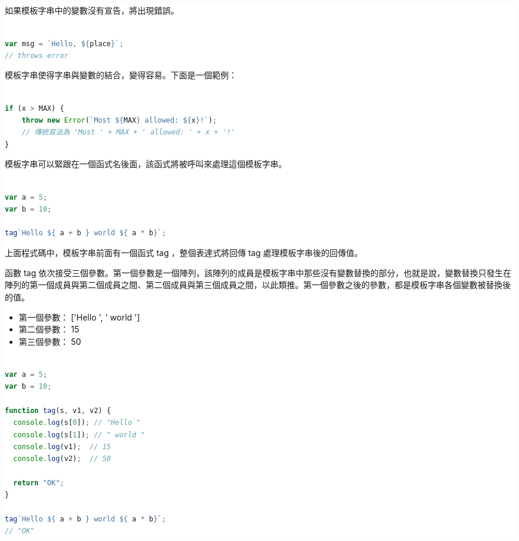 如果模板字串中的變數沒有宣告，將出現錯誤。

```javascript

var msg = `Hello, ${place}`;    
// throws error

```

模板字串使得字串與變數的結合，變得容易。下面是一個範例：

```javascript

if (x > MAX) {
	throw new Error(`Most ${MAX} allowed: ${x}!`);
	// 傳統寫法為 'Most ' + MAX + ' allowed: ' + x + '!'
}

```

模板字串可以緊跟在一個函式名後面，該函式將被呼叫來處理這個模板字串。

```javascript

var a = 5;
var b = 10;

tag`Hello ${ a + b } world ${ a * b}`;

```

上面程式碼中，模板字串前面有一個函式 tag ，整個表達式將回傳 tag 處理模板字串後的回傳值。

函數 tag 依次接受三個參數。第一個參數是一個陣列，該陣列的成員是模板字串中那些沒有變數替換的部分，也就是說，變數替換只發生在陣列的第一個成員與第二個成員之間、第二個成員與第三個成員之間，以此類推。第一個參數之後的參數，都是模板字串各個變數被替換後的值。 

- 第一個參數： ['Hello ', ' world ']
- 第二個參數： 15
- 第三個參數： 50

```javascript

var a = 5;
var b = 10;

function tag(s, v1, v2) {
  console.log(s[0]); // "Hello "
  console.log(s[1]); // " world "
  console.log(v1);  // 15
  console.log(v2);  // 50

  return "OK";
}

tag`Hello ${ a + b } world ${ a * b}`;
// "OK"

```

